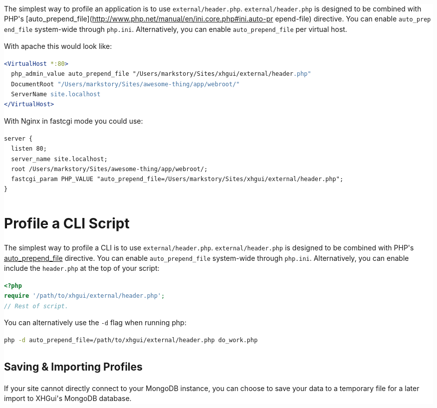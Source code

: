 The simplest way to profile an application is to use
`external/header.php`. `external/header.php` is designed to be combined
with PHP's
[auto_prepend_file](http://www.php.net/manual/en/ini.core.php#ini.auto-pr
epend-file) directive. You can enable `auto_prepend_file` system-wide
through `php.ini`. Alternatively, you can enable `auto_prepend_file` per
virtual host.

With apache this would look like:

```apache
<VirtualHost *:80>
  php_admin_value auto_prepend_file "/Users/markstory/Sites/xhgui/external/header.php"
  DocumentRoot "/Users/markstory/Sites/awesome-thing/app/webroot/"
  ServerName site.localhost
</VirtualHost>
```
With Nginx in fastcgi mode you could use:

```nginx
server {
  listen 80;
  server_name site.localhost;
  root /Users/markstory/Sites/awesome-thing/app/webroot/;
  fastcgi_param PHP_VALUE "auto_prepend_file=/Users/markstory/Sites/xhgui/external/header.php";
}
```

Profile a CLI Script
====================

The simplest way to profile a CLI is to use
`external/header.php`. `external/header.php` is designed to be combined with PHP's
[auto_prepend_file](http://www.php.net/manual/en/ini.core.php#ini.auto-prepend-file)
directive. You can enable `auto_prepend_file` system-wide
through `php.ini`. Alternatively,
you can enable include the `header.php` at the top of your script:

```php
<?php
require '/path/to/xhgui/external/header.php';
// Rest of script.
```

You can alternatively use the `-d` flag when running php:

```bash
php -d auto_prepend_file=/path/to/xhgui/external/header.php do_work.php
```

Saving & Importing Profiles
---------------------------

If your site cannot directly connect to your MongoDB instance, you can choose
to save your data to a temporary file for a later import to XHGui's MongoDB
database.
